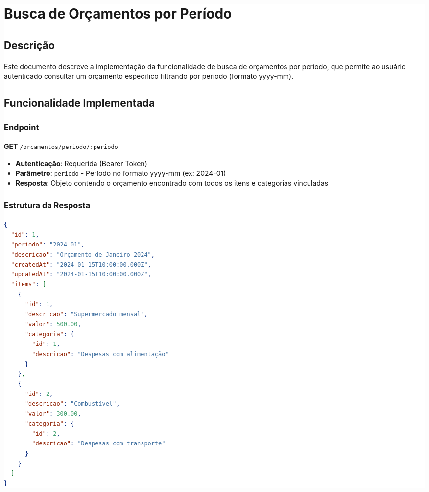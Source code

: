 # Busca de Orçamentos por Período

## Descrição

Este documento descreve a implementação da funcionalidade de busca de orçamentos por período, que permite ao usuário autenticado consultar um orçamento específico filtrando por período (formato yyyy-mm).

## Funcionalidade Implementada

### Endpoint

**GET** `/orcamentos/periodo/:periodo`

- **Autenticação**: Requerida (Bearer Token)
- **Parâmetro**: `periodo` - Período no formato yyyy-mm (ex: 2024-01)
- **Resposta**: Objeto contendo o orçamento encontrado com todos os itens e categorias vinculadas

### Estrutura da Resposta

```json
{
  "id": 1,
  "periodo": "2024-01",
  "descricao": "Orçamento de Janeiro 2024",
  "createdAt": "2024-01-15T10:00:00.000Z",
  "updatedAt": "2024-01-15T10:00:00.000Z",
  "items": [
    {
      "id": 1,
      "descricao": "Supermercado mensal",
      "valor": 500.00,
      "categoria": {
        "id": 1,
        "descricao": "Despesas com alimentação"
      }
    },
    {
      "id": 2,
      "descricao": "Combustível",
      "valor": 300.00,
      "categoria": {
        "id": 2,
        "descricao": "Despesas com transporte"
      }
    }
  ]
}
```
